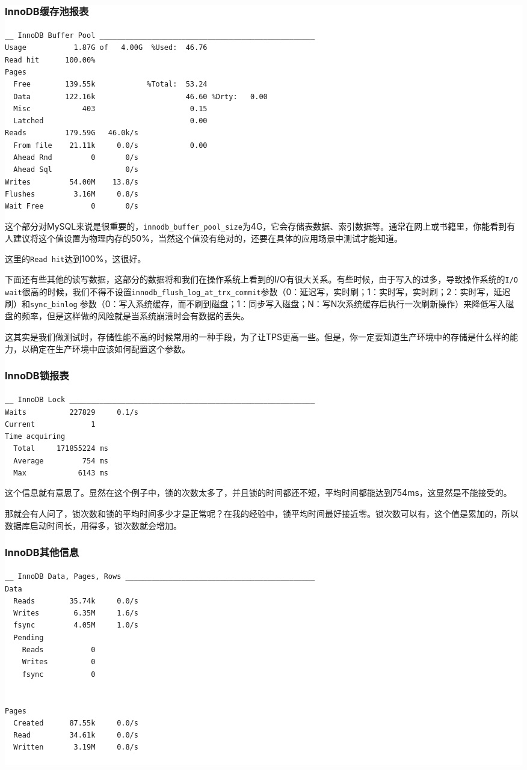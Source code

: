 ### InnoDB缓存池报表

```
__ InnoDB Buffer Pool __________________________________________________
Usage           1.87G of   4.00G  %Used:  46.76
Read hit      100.00%
Pages
  Free        139.55k            %Total:  53.24
  Data        122.16k                     46.60 %Drty:   0.00
  Misc            403                      0.15
  Latched                                  0.00
Reads         179.59G   46.0k/s
  From file    21.11k     0.0/s            0.00
  Ahead Rnd         0       0/s
  Ahead Sql                 0/s
Writes         54.00M    13.8/s
Flushes         3.16M     0.8/s
Wait Free           0       0/s
```

这个部分对MySQL来说是很重要的，`innodb_buffer_pool_size`为4G，它会存储表数据、索引数据等。通常在网上或书籍里，你能看到有人建议将这个值设置为物理内存的50%，当然这个值没有绝对的，还要在具体的应用场景中测试才能知道。

这里的`Read hit`达到100%，这很好。

下面还有些其他的读写数据，这部分的数据将和我们在操作系统上看到的I/O有很大关系。有些时候，由于写入的过多，导致操作系统的`I/O wait`很高的时候，我们不得不设置`innodb_flush_log_at_trx_commit`参数（0：延迟写，实时刷；1：实时写，实时刷；2：实时写，延迟刷）和`sync_binlog` 参数（0：写入系统缓存，而不刷到磁盘；1：同步写入磁盘；N：写N次系统缓存后执行一次刷新操作）来降低写入磁盘的频率，但是这样做的风险就是当系统崩溃时会有数据的丢失。

这其实是我们做测试时，存储性能不高的时候常用的一种手段，为了让TPS更高一些。但是，你一定要知道生产环境中的存储是什么样的能力，以确定在生产环境中应该如何配置这个参数。

### InnoDB锁报表

```
__ InnoDB Lock _________________________________________________________
Waits          227829     0.1/s
Current             1
Time acquiring
  Total     171855224 ms
  Average         754 ms
  Max            6143 ms
```

这个信息就有意思了。显然在这个例子中，锁的次数太多了，并且锁的时间都还不短，平均时间都能达到754ms，这显然是不能接受的。

那就会有人问了，锁次数和锁的平均时间多少才是正常呢？在我的经验中，锁平均时间最好接近零。锁次数可以有，这个值是累加的，所以数据库启动时间长，用得多，锁次数就会增加。

### InnoDB其他信息

```
__ InnoDB Data, Pages, Rows ____________________________________________
Data
  Reads        35.74k     0.0/s
  Writes        6.35M     1.6/s
  fsync         4.05M     1.0/s
  Pending
    Reads           0
    Writes          0
    fsync           0


Pages
  Created      87.55k     0.0/s
  Read         34.61k     0.0/s
  Written       3.19M     0.8/s


```